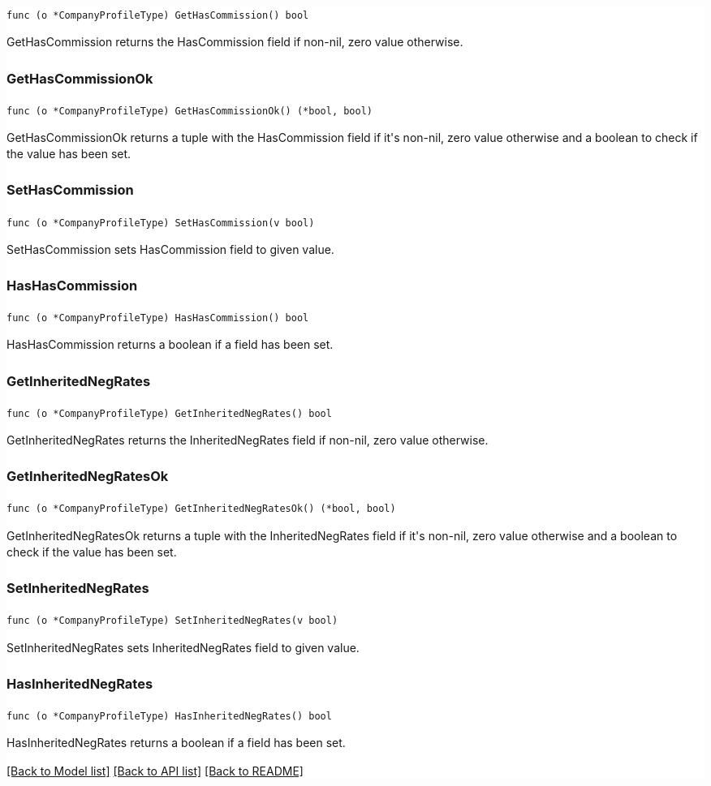 `func (o *CompanyProfileType) GetHasCommission() bool`

GetHasCommission returns the HasCommission field if non-nil, zero value otherwise.

### GetHasCommissionOk

`func (o *CompanyProfileType) GetHasCommissionOk() (*bool, bool)`

GetHasCommissionOk returns a tuple with the HasCommission field if it's non-nil, zero value otherwise
and a boolean to check if the value has been set.

### SetHasCommission

`func (o *CompanyProfileType) SetHasCommission(v bool)`

SetHasCommission sets HasCommission field to given value.

### HasHasCommission

`func (o *CompanyProfileType) HasHasCommission() bool`

HasHasCommission returns a boolean if a field has been set.

### GetInheritedNegRates

`func (o *CompanyProfileType) GetInheritedNegRates() bool`

GetInheritedNegRates returns the InheritedNegRates field if non-nil, zero value otherwise.

### GetInheritedNegRatesOk

`func (o *CompanyProfileType) GetInheritedNegRatesOk() (*bool, bool)`

GetInheritedNegRatesOk returns a tuple with the InheritedNegRates field if it's non-nil, zero value otherwise
and a boolean to check if the value has been set.

### SetInheritedNegRates

`func (o *CompanyProfileType) SetInheritedNegRates(v bool)`

SetInheritedNegRates sets InheritedNegRates field to given value.

### HasInheritedNegRates

`func (o *CompanyProfileType) HasInheritedNegRates() bool`

HasInheritedNegRates returns a boolean if a field has been set.


[[Back to Model list]](../README.md#documentation-for-models) [[Back to API list]](../README.md#documentation-for-api-endpoints) [[Back to README]](../README.md)


